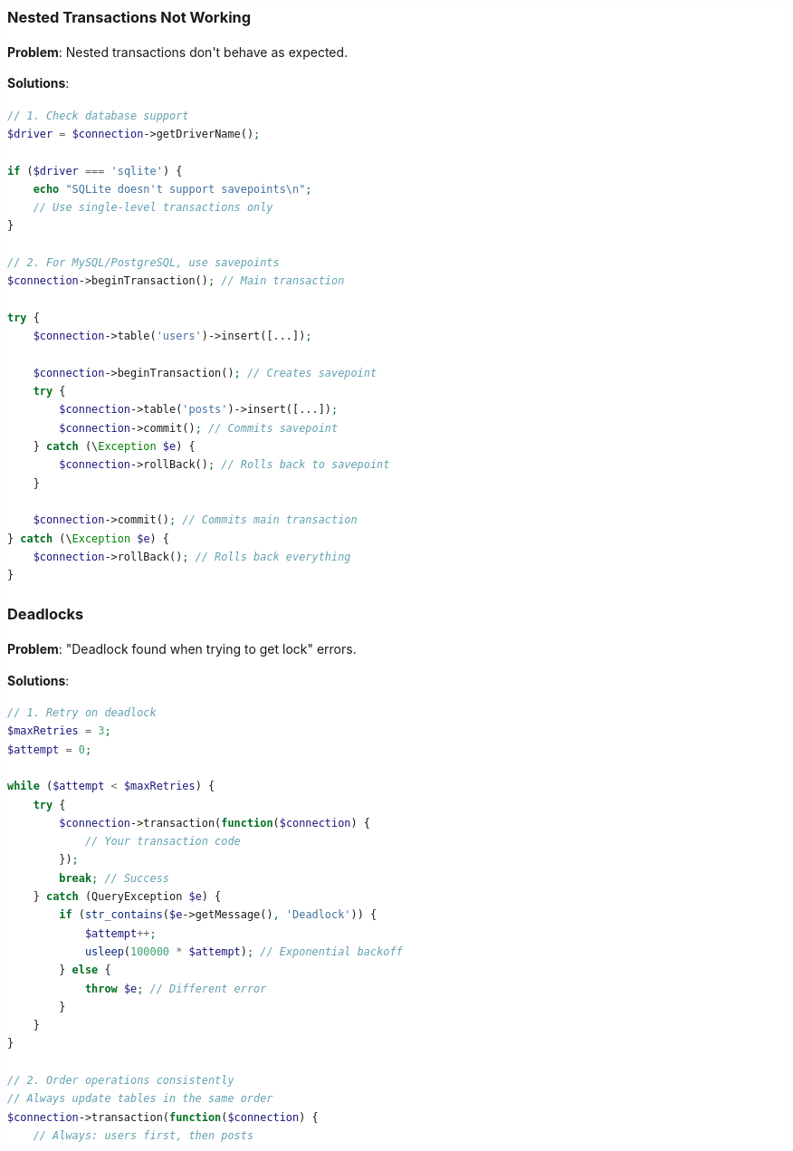 ### Nested Transactions Not Working

**Problem**: Nested transactions don't behave as expected.

**Solutions**:

```php
// 1. Check database support
$driver = $connection->getDriverName();

if ($driver === 'sqlite') {
    echo "SQLite doesn't support savepoints\n";
    // Use single-level transactions only
}

// 2. For MySQL/PostgreSQL, use savepoints
$connection->beginTransaction(); // Main transaction

try {
    $connection->table('users')->insert([...]);

    $connection->beginTransaction(); // Creates savepoint
    try {
        $connection->table('posts')->insert([...]);
        $connection->commit(); // Commits savepoint
    } catch (\Exception $e) {
        $connection->rollBack(); // Rolls back to savepoint
    }

    $connection->commit(); // Commits main transaction
} catch (\Exception $e) {
    $connection->rollBack(); // Rolls back everything
}
```

### Deadlocks

**Problem**: "Deadlock found when trying to get lock" errors.

**Solutions**:

```php
// 1. Retry on deadlock
$maxRetries = 3;
$attempt = 0;

while ($attempt < $maxRetries) {
    try {
        $connection->transaction(function($connection) {
            // Your transaction code
        });
        break; // Success
    } catch (QueryException $e) {
        if (str_contains($e->getMessage(), 'Deadlock')) {
            $attempt++;
            usleep(100000 * $attempt); // Exponential backoff
        } else {
            throw $e; // Different error
        }
    }
}

// 2. Order operations consistently
// Always update tables in the same order
$connection->transaction(function($connection) {
    // Always: users first, then posts
```